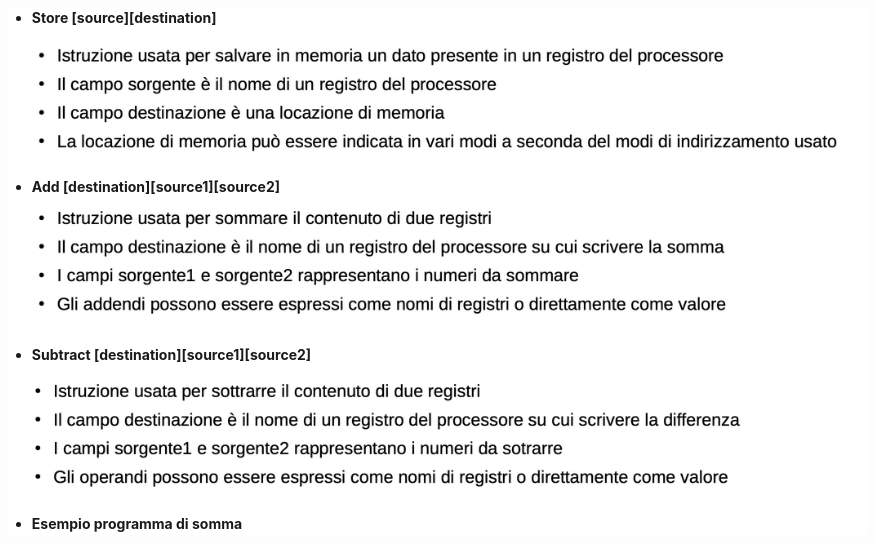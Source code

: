- **Store [source][destination]**
    
    ![Untitled](/assets/Architettura%20del%20Calcolatori%20de1bb91b628044be8d8dd8d59cc3ece0/Untitled%20106.png)
    
- **Add [destination][source1][source2]**
    
    ![Untitled](/assets/Architettura%20del%20Calcolatori%20de1bb91b628044be8d8dd8d59cc3ece0/Untitled%20107.png)
    
- **Subtract [destination][source1][source2]**
    
    ![Untitled](/assets/Architettura%20del%20Calcolatori%20de1bb91b628044be8d8dd8d59cc3ece0/Untitled%20108.png)
    
- **Esempio programma di somma**
    